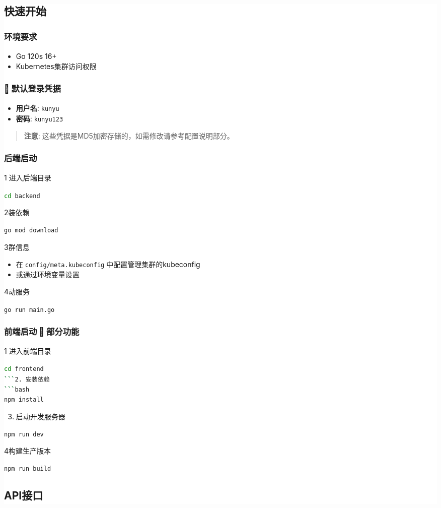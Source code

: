 ```
```

## 快速开始

### 环境要求
- Go 120s 16+
- Kubernetes集群访问权限

### 🔐 默认登录凭据
- **用户名**: `kunyu`
- **密码**: `kunyu123`

> **注意**: 这些凭据是MD5加密存储的，如需修改请参考配置说明部分。

### 后端启动

1 进入后端目录
```bash
cd backend
```

2装依赖
```bash
go mod download
```

3群信息
   - 在 `config/meta.kubeconfig` 中配置管理集群的kubeconfig
   - 或通过环境变量设置

4动服务
```bash
go run main.go
```

### 前端启动 🚧 部分功能

1 进入前端目录
```bash
cd frontend
```2. 安装依赖
```bash
npm install
```

3. 启动开发服务器
```bash
npm run dev
```

4构建生产版本
```bash
npm run build
```

## API接口
